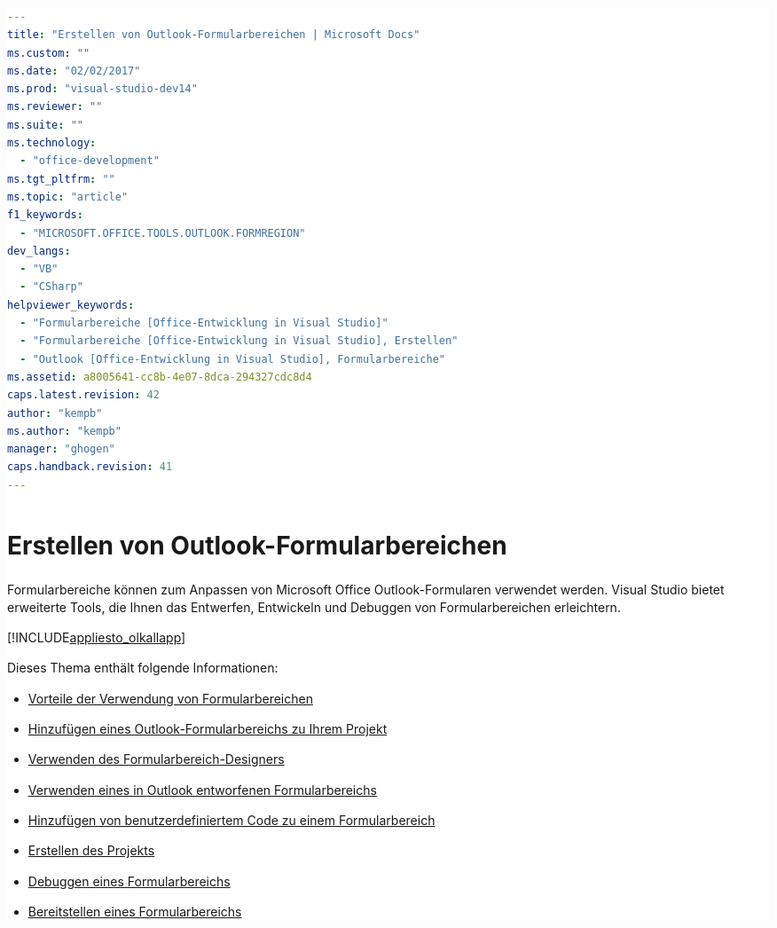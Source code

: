 ```yaml
---
title: "Erstellen von Outlook-Formularbereichen | Microsoft Docs"
ms.custom: ""
ms.date: "02/02/2017"
ms.prod: "visual-studio-dev14"
ms.reviewer: ""
ms.suite: ""
ms.technology: 
  - "office-development"
ms.tgt_pltfrm: ""
ms.topic: "article"
f1_keywords: 
  - "MICROSOFT.OFFICE.TOOLS.OUTLOOK.FORMREGION"
dev_langs: 
  - "VB"
  - "CSharp"
helpviewer_keywords: 
  - "Formularbereiche [Office-Entwicklung in Visual Studio]"
  - "Formularbereiche [Office-Entwicklung in Visual Studio], Erstellen"
  - "Outlook [Office-Entwicklung in Visual Studio], Formularbereiche"
ms.assetid: a8005641-cc8b-4e07-8dca-294327cdc8d4
caps.latest.revision: 42
author: "kempb"
ms.author: "kempb"
manager: "ghogen"
caps.handback.revision: 41
---
```

# Erstellen von Outlook-Formularbereichen
  Formularbereiche können zum Anpassen von Microsoft Office Outlook\-Formularen verwendet werden.  Visual Studio bietet erweiterte Tools, die Ihnen das Entwerfen, Entwickeln und Debuggen von Formularbereichen erleichtern.  
  
 [!INCLUDE[appliesto_olkallapp](../vsto/includes/appliesto-olkallapp-md.md)]  
  
 Dieses Thema enthält folgende Informationen:  
  
-   [Vorteile der Verwendung von Formularbereichen](#Enhance)  
  
-   [Hinzufügen eines Outlook\-Formularbereichs zu Ihrem Projekt](#Adding)  
  
-   [Verwenden des Formularbereich\-Designers](#UsingFormRegionDesigner)  
  
-   [Verwenden eines in Outlook entworfenen Formularbereichs](#UsingFormRegionDesignedOutlook)  
  
-   [Hinzufügen von benutzerdefiniertem Code zu einem Formularbereich](#AddingCustomCode)  
  
-   [Erstellen des Projekts](#Building)  
  
-   [Debuggen eines Formularbereichs](#Debugging)  
  
-   [Bereitstellen eines Formularbereichs](#Deploying)  
  